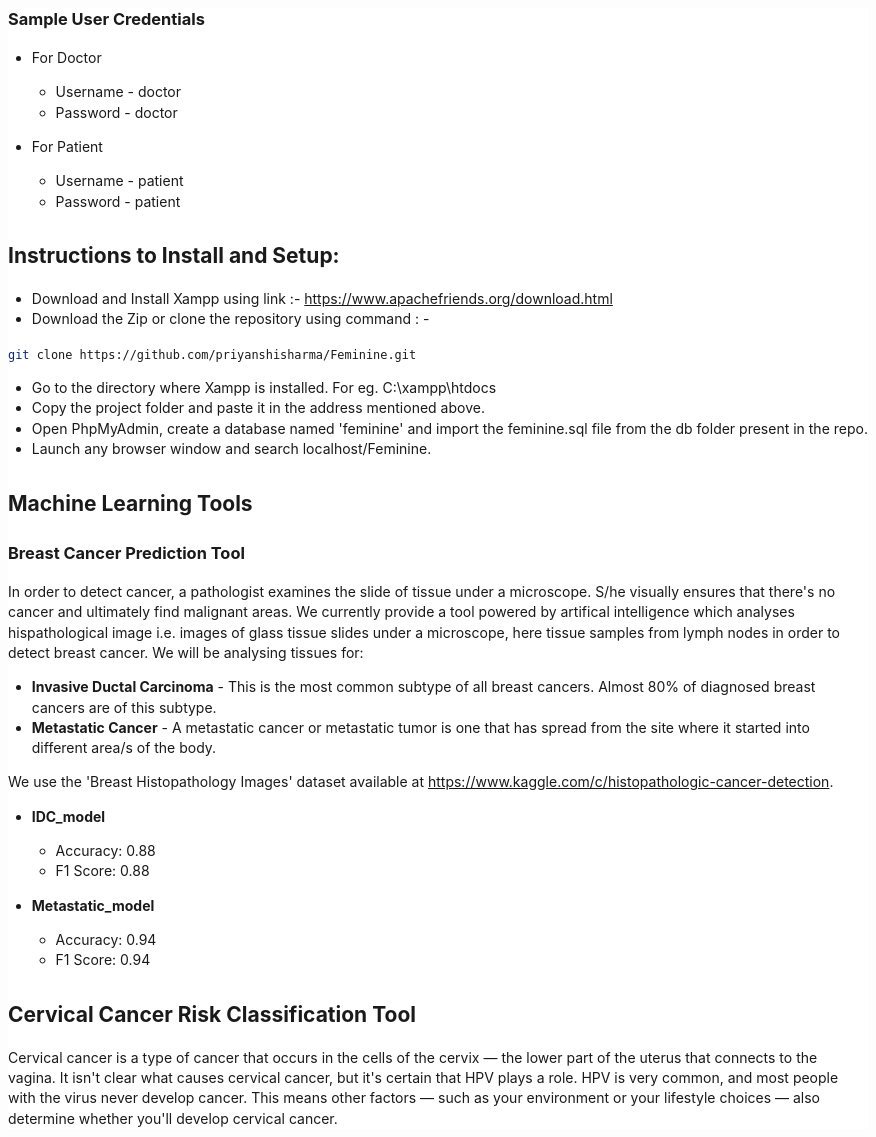 ### Sample User Credentials
- For Doctor
  - Username - doctor
  - Password - doctor

- For Patient
  - Username - patient
  - Password - patient

## Instructions to Install and Setup:

- Download and Install Xampp using link  :- https://www.apachefriends.org/download.html
- Download the Zip or clone the repository using command : -
``` bash
git clone https://github.com/priyanshisharma/Feminine.git
```
- Go to the directory where Xampp is installed. For eg. C:\xampp\htdocs
- Copy the project folder and paste it in the address mentioned above.
- Open PhpMyAdmin, create a database named 'feminine' and import the feminine.sql file from the db folder present in the repo.
- Launch any browser window and search localhost/Feminine.

## Machine Learning Tools

### Breast Cancer Prediction Tool

In order to detect cancer, a pathologist examines the slide of tissue under a microscope. S/he visually ensures that there's no cancer and ultimately find malignant areas. We currently provide a tool powered by artifical intelligence which analyses hispathological image i.e. images of glass tissue slides under a microscope, here tissue samples from lymph nodes in order to detect breast cancer. We will be analysing tissues for:

* **Invasive Ductal Carcinoma** - This is the most common subtype of all breast cancers. Almost 80% of diagnosed breast cancers are of this subtype.
* **Metastatic Cancer** - A metastatic cancer or metastatic tumor is one that has spread from the site where it started into different area/s of the body.

We  use the 'Breast Histopathology Images' dataset available at https://www.kaggle.com/c/histopathologic-cancer-detection.

* **IDC_model** 
    * Accuracy: 0.88
    * F1 Score: 0.88

* **Metastatic_model** 
    * Accuracy: 0.94
    * F1 Score: 0.94
    
## Cervical Cancer Risk Classification Tool
Cervical cancer is a type of cancer that occurs in the cells of the cervix — the lower part of the uterus that connects to the vagina. It isn't clear what causes cervical cancer, but it's certain that HPV plays a role. HPV is very common, and most people with the virus never develop cancer. This means other factors — such as your environment or your lifestyle choices — also determine whether you'll develop cervical cancer.
